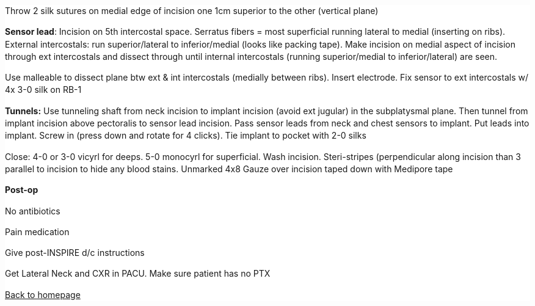 

Throw 2 silk sutures on medial edge of incision one 1cm superior to
the other (vertical plane)



**Sensor lead**: Incision on 5th intercostal space.
Serratus fibers = most superficial running lateral to medial (inserting
on ribs). External intercostals: run superior/lateral to inferior/medial
(looks like packing tape). Make incision on medial aspect of incision
through ext intercostals and dissect through until internal intercostals
(running superior/medial to inferior/lateral) are seen.



Use malleable to dissect plane btw ext & int intercostals
(medially between ribs). Insert electrode. Fix sensor to ext
intercostals w/ 4x 3-0 silk on RB-1



**Tunnels:** Use tunneling shaft from neck incision to
implant incision (avoid ext jugular) in the subplatysmal plane. Then
tunnel from implant incision above pectoralis to sensor lead incision.
Pass sensor leads from neck and chest sensors to implant. Put leads into
implant. Screw in (press down and rotate for 4 clicks). Tie implant to
pocket with 2-0 silks



Close: 4-0 or 3-0 vicyrl for deeps. 5-0 monocyrl for superficial.
Wash incision. Steri-stripes (perpendicular along incision than 3
parallel to incision to hide any blood stains. Unmarked 4x8 Gauze over
incision taped down with Medipore tape



**Post-op**



No antibiotics



Pain medication



Give post-INSPIRE d/c instructions



Get Lateral Neck and CXR in PACU. Make sure patient has no
PTX



[Back to homepage](../index.html)




